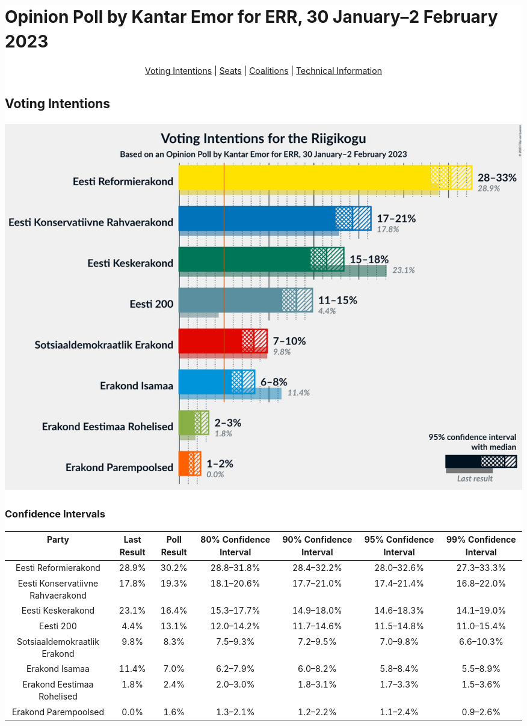 # Opinion Poll by Kantar Emor for ERR, 30 January–2 February 2023

<p align="center"><a href="#voting-intentions">Voting Intentions</a> | <a href="#seats">Seats</a> | <a href="#coalitions">Coalitions</a> | <a href="#technical-information">Technical Information</a></p>

## Voting Intentions

![Graph with voting intentions not yet produced](2023-02-02-KantarEmor.png "Voting Intentions")

### Confidence Intervals

| Party | Last Result | Poll Result | 80% Confidence Interval | 90% Confidence Interval | 95% Confidence Interval | 99% Confidence Interval |
|:-----:|:-----------:|:-----------:|:-----------------------:|:-----------------------:|:-----------------------:|:-----------------------:|
| Eesti Reformierakond | 28.9% | 30.2% | 28.8–31.8% |28.4–32.2% |28.0–32.6% |27.3–33.3% |
| Eesti Konservatiivne Rahvaerakond | 17.8% | 19.3% | 18.1–20.6% |17.7–21.0% |17.4–21.4% |16.8–22.0% |
| Eesti Keskerakond | 23.1% | 16.4% | 15.3–17.7% |14.9–18.0% |14.6–18.3% |14.1–19.0% |
| Eesti 200 | 4.4% | 13.1% | 12.0–14.2% |11.7–14.6% |11.5–14.8% |11.0–15.4% |
| Sotsiaaldemokraatlik Erakond | 9.8% | 8.3% | 7.5–9.3% |7.2–9.5% |7.0–9.8% |6.6–10.3% |
| Erakond Isamaa | 11.4% | 7.0% | 6.2–7.9% |6.0–8.2% |5.8–8.4% |5.5–8.9% |
| Erakond Eestimaa Rohelised | 1.8% | 2.4% | 2.0–3.0% |1.8–3.1% |1.7–3.3% |1.5–3.6% |
| Erakond Parempoolsed | 0.0% | 1.6% | 1.3–2.1% |1.2–2.2% |1.1–2.4% |0.9–2.6% |
